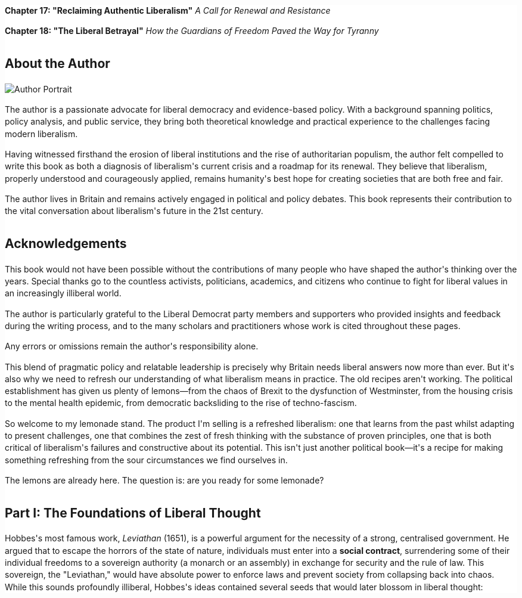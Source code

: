 **Chapter 17: "Reclaiming Authentic Liberalism"**
*A Call for Renewal and Resistance*

**Chapter 18: "The Liberal Betrayal"**
*How the Guardians of Freedom Paved the Way for Tyranny*


## About the Author

![Author Portrait](images/uploIMG_0336.png)

The author is a passionate advocate for liberal democracy and evidence-based policy. With a background spanning politics, policy analysis, and public service, they bring both theoretical knowledge and practical experience to the challenges facing modern liberalism.

Having witnessed firsthand the erosion of liberal institutions and the rise of authoritarian populism, the author felt compelled to write this book as both a diagnosis of liberalism's current crisis and a roadmap for its renewal. They believe that liberalism, properly understood and courageously applied, remains humanity's best hope for creating societies that are both free and fair.

The author lives in Britain and remains actively engaged in political and policy debates. This book represents their contribution to the vital conversation about liberalism's future in the 21st century.

## Acknowledgements

This book would not have been possible without the contributions of many people who have shaped the author's thinking over the years. Special thanks go to the countless activists, politicians, academics, and citizens who continue to fight for liberal values in an increasingly illiberal world.

The author is particularly grateful to the Liberal Democrat party members and supporters who provided insights and feedback during the writing process, and to the many scholars and practitioners whose work is cited throughout these pages.

Any errors or omissions remain the author's responsibility alone.

This blend of pragmatic policy and relatable leadership is precisely why Britain needs liberal answers now more than ever. But it's also why we need to refresh our understanding of what liberalism means in practice. The old recipes aren't working. The political establishment has given us plenty of lemons—from the chaos of Brexit to the dysfunction of Westminster, from the housing crisis to the mental health epidemic, from democratic backsliding to the rise of techno-fascism.

So welcome to my lemonade stand. The product I'm selling is a refreshed liberalism: one that learns from the past whilst adapting to present challenges, one that combines the zest of fresh thinking with the substance of proven principles, one that is both critical of liberalism's failures and constructive about its potential. This isn't just another political book—it's a recipe for making something refreshing from the sour circumstances we find ourselves in.

The lemons are already here. The question is: are you ready for some lemonade?

## Part I: The Foundations of Liberal Thought

Hobbes's most famous work, *Leviathan* (1651), is a powerful argument for the necessity of a strong, centralised government. He argued that to escape the horrors of the state of nature, individuals must enter into a **social contract**, surrendering some of their individual freedoms to a sovereign authority (a monarch or an assembly) in exchange for security and the rule of law. This sovereign, the "Leviathan," would have absolute power to enforce laws and prevent society from collapsing back into chaos. While this sounds profoundly illiberal, Hobbes's ideas contained several seeds that would later blossom in liberal thought:

